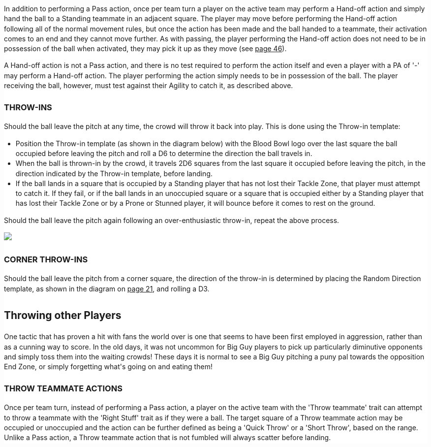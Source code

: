 In addition to performing a Pass action, once per team turn a player on the active team may perform a Hand-off action and simply hand the ball to a Standing teammate in an adjacent square. The player may move before performing the Hand-off action following all of the normal movement rules, but once the action has been made and the ball handed to a teammate, their activation comes to an end and they cannot move further. As with passing, the player performing the Hand-off action does not need to be in possession of the ball when activated, they may pick it up as they move (see [page 46](./#picking-up-the-ball)).

A Hand-off action is not a Pass action, and there is no test required to perform the action itself and even a player with a PA of '-' may perform a Hand-off action. The player performing the action simply needs to be in possession of the ball. The player receiving the ball, however, must test against their Agility to catch it, as described above.

### THROW-INS

Should the ball leave the pitch at any time, the crowd will throw it back into play. This is done using the Throw-in template:

*   Position the Throw-in template (as shown in the diagram below) with the Blood Bowl logo over the last square the ball occupied before leaving the pitch and roll a D6 to determine the direction the ball travels in.
*   When the ball is thrown-in by the crowd, it travels 2D6 squares from the last square it occupied before leaving the pitch, in the direction indicated by the Throw-in template, before landing.
*   If the ball lands in a square that is occupied by a Standing player that has not lost their Tackle Zone, that player must attempt to catch it. If they fail, or if the ball lands in an unoccupied square or a square that is occupied either by a Standing player that has lost their Tackle Zone or by a Prone or Stunned player, it will bounce before it comes to rest on the ground.

Should the ball leave the pitch again following an over-enthusiastic throw-in, repeat the above process.

![](../../media/core_rules/throw_in.jpg)

### CORNER THROW-INS

Should the ball leave the pitch from a corner square, the direction of the throw-in is determined by placing the Random Direction template, as shown in the diagram on [page 21](../blood_bowl_stadia/#corner-throw-ins), and rolling a D3.

Throwing other Players
----------------------

One tactic that has proven a hit with fans the world over is one that seems to have been first employed in aggression, rather than as a cunning way to score. In the old days, it was not uncommon for Big Guy players to pick up particularly diminutive opponents and simply toss them into the waiting crowds! These days it is normal to see a Big Guy pitching a puny pal towards the opposition End Zone, or simply forgetting what's going on and eating them!

### THROW TEAMMATE ACTIONS

Once per team turn, instead of performing a Pass action, a player on the active team with the 'Throw teammate' trait can attempt to throw a teammate with the 'Right Stuff' trait as if they were a ball. The target square of a Throw teammate action may be occupied or unoccupied and the action can be further defined as being a 'Quick Throw' or a 'Short Throw', based on the range. Unlike a Pass action, a Throw teammate action that is not fumbled will always scatter before landing.
